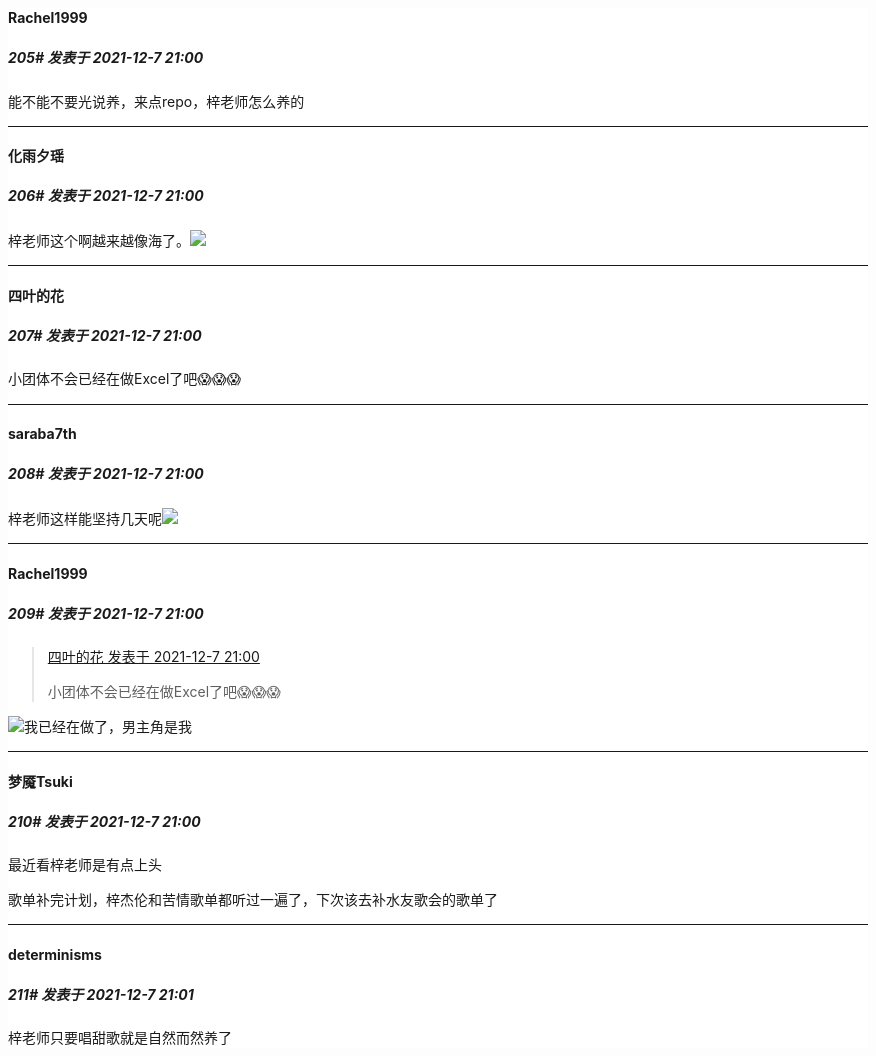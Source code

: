 ####  Rachel1999  
##### 205#       发表于 2021-12-7 21:00

能不能不要光说养，来点repo，梓老师怎么养的

*****

####  化雨夕瑶  
##### 206#       发表于 2021-12-7 21:00

梓老师这个啊越来越像海了。<img src="https://static.saraba1st.com/image/smiley/face2017/077.png" referrerpolicy="no-referrer">

*****

####  四叶的花  
##### 207#       发表于 2021-12-7 21:00

小团体不会已经在做Excel了吧😱😱😱

*****

####  saraba7th  
##### 208#       发表于 2021-12-7 21:00

梓老师这样能坚持几天呢<img src="https://static.saraba1st.com/image/smiley/face2017/033.png" referrerpolicy="no-referrer">

*****

####  Rachel1999  
##### 209#       发表于 2021-12-7 21:00

<blockquote><a href="httphttps://bbs.saraba1st.com/2b/forum.php?mod=redirect&amp;goto=findpost&amp;pid=53846153&amp;ptid=2041291" target="_blank">四叶的花 发表于 2021-12-7 21:00</a>

小团体不会已经在做Excel了吧😱😱😱</blockquote>
<img src="https://static.saraba1st.com/image/smiley/face2017/074.png" referrerpolicy="no-referrer">我已经在做了，男主角是我

*****

####  梦魇Tsuki  
##### 210#       发表于 2021-12-7 21:00

最近看梓老师是有点上头

歌单补完计划，梓杰伦和苦情歌单都听过一遍了，下次该去补水友歌会的歌单了



*****

####  determinisms  
##### 211#       发表于 2021-12-7 21:01

梓老师只要唱甜歌就是自然而然养了
